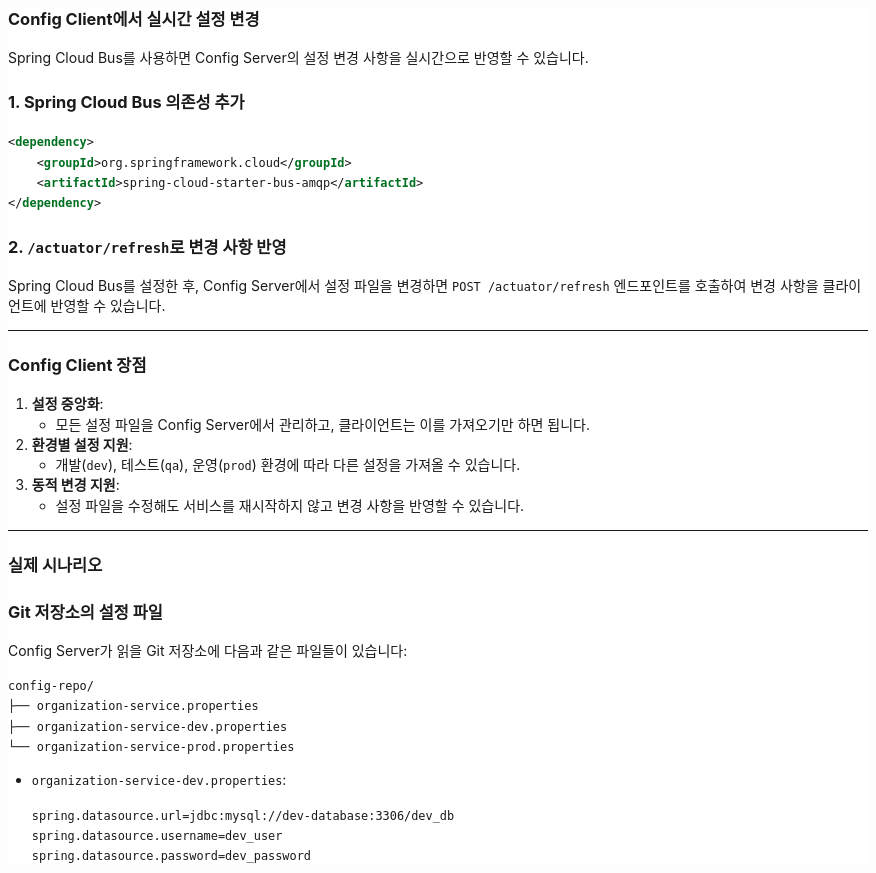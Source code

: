 
### **Config Client에서 실시간 설정 변경**

Spring Cloud Bus를 사용하면 Config Server의 설정 변경 사항을 실시간으로 반영할 수 있습니다.

### **1. Spring Cloud Bus 의존성 추가**

```xml
<dependency>
    <groupId>org.springframework.cloud</groupId>
    <artifactId>spring-cloud-starter-bus-amqp</artifactId>
</dependency>

```

### **2. `/actuator/refresh`로 변경 사항 반영**

Spring Cloud Bus를 설정한 후, Config Server에서 설정 파일을 변경하면 `POST /actuator/refresh` 엔드포인트를 호출하여 변경 사항을 클라이언트에 반영할 수 있습니다.

---

### **Config Client 장점**

1. **설정 중앙화**:
    - 모든 설정 파일을 Config Server에서 관리하고, 클라이언트는 이를 가져오기만 하면 됩니다.
2. **환경별 설정 지원**:
    - 개발(`dev`), 테스트(`qa`), 운영(`prod`) 환경에 따라 다른 설정을 가져올 수 있습니다.
3. **동적 변경 지원**:
    - 설정 파일을 수정해도 서비스를 재시작하지 않고 변경 사항을 반영할 수 있습니다.

---

### **실제 시나리오**

### **Git 저장소의 설정 파일**

Config Server가 읽을 Git 저장소에 다음과 같은 파일들이 있습니다:

```
config-repo/
├── organization-service.properties
├── organization-service-dev.properties
└── organization-service-prod.properties

```

- `organization-service-dev.properties`:
    
    ```
    spring.datasource.url=jdbc:mysql://dev-database:3306/dev_db
    spring.datasource.username=dev_user
    spring.datasource.password=dev_password
    
    ```
    